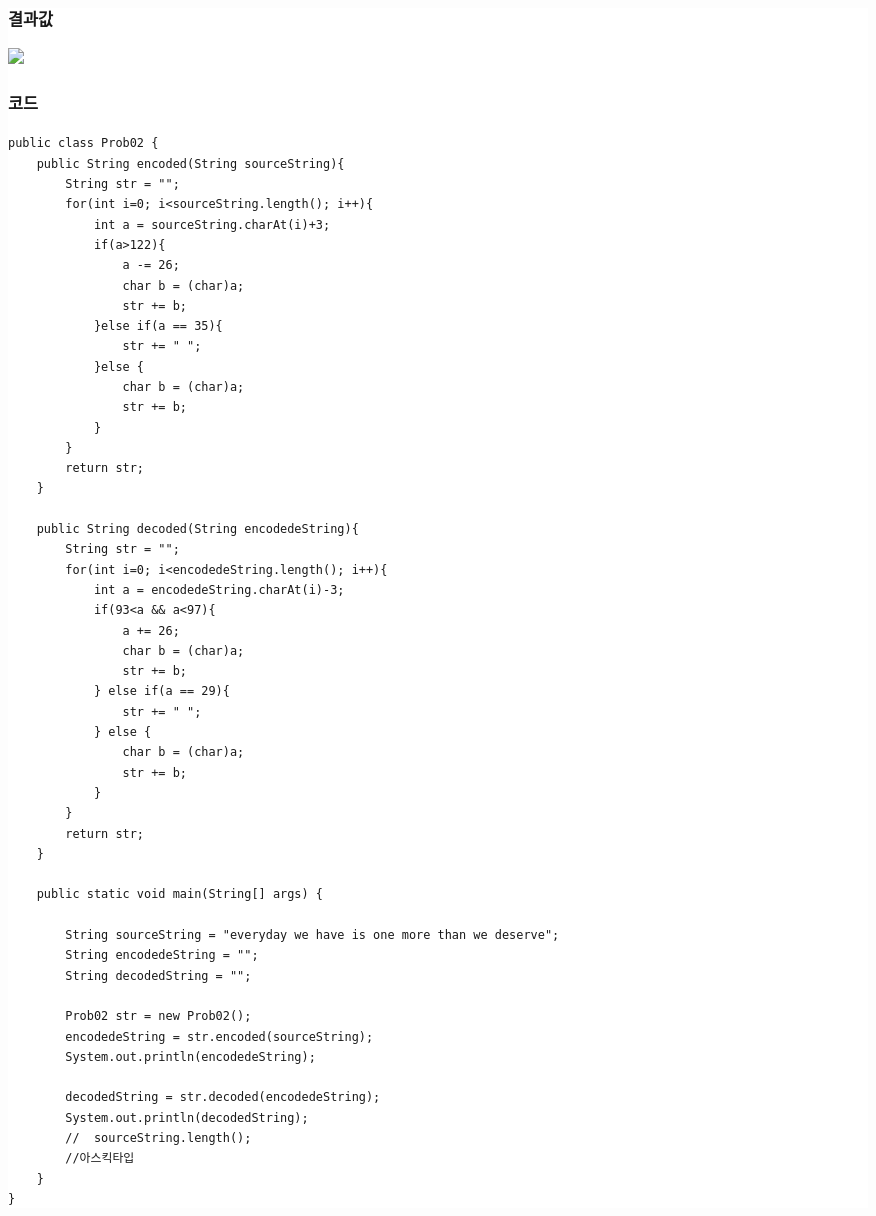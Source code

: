 ### 결과값

<img src="https://user-images.githubusercontent.com/92348108/155077427-fb5972f1-8bbe-4940-9321-586e4fdd47fd.png" />

### 코드

```
public class Prob02 {
	public String encoded(String sourceString){
		String str = "";
		for(int i=0; i<sourceString.length(); i++){
			int a = sourceString.charAt(i)+3;
			if(a>122){
				a -= 26;
				char b = (char)a;
				str += b;
			}else if(a == 35){
				str += " ";
			}else {
				char b = (char)a;
				str += b;
			}
		}
		return str;
	}

	public String decoded(String encodedeString){
		String str = "";
		for(int i=0; i<encodedeString.length(); i++){
			int a = encodedeString.charAt(i)-3;
			if(93<a && a<97){
				a += 26;
				char b = (char)a;
				str += b;
			} else if(a == 29){
				str += " ";
			} else {
				char b = (char)a;
				str += b;
			}
		}
		return str;
	}

	public static void main(String[] args) {

		String sourceString = "everyday we have is one more than we deserve";
		String encodedeString = "";
		String decodedString = "";
		
		Prob02 str = new Prob02();
		encodedeString = str.encoded(sourceString);
		System.out.println(encodedeString);
		
		decodedString = str.decoded(encodedeString);
		System.out.println(decodedString);
		//	sourceString.length();
		//아스킥타입
	}
}

```
